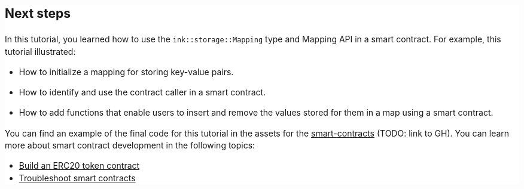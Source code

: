 ## Next steps

In this tutorial, you learned how to use the `ink::storage::Mapping` type and Mapping API in a smart contract. For
example, this tutorial illustrated:

- How to initialize a mapping for storing key-value pairs.

- How to identify and use the contract caller in a smart contract.

- How to add functions that enable users to insert and remove the values stored for them in a map using a smart contract.

You can find an example of the final code for this tutorial in the assets for the
[smart-contracts](/assets/tutorials/smart-contracts/incrementer-mapping.rs) (TODO: link to GH). You can learn more about
smart contract development in the following topics:

- [Build an ERC20 token contract](/tutorials/smart-contracts/build-a-token-contract/)
- [Troubleshoot smart contracts](/tutorials/smart-contracts/troubleshoot-smart-contracts/)
